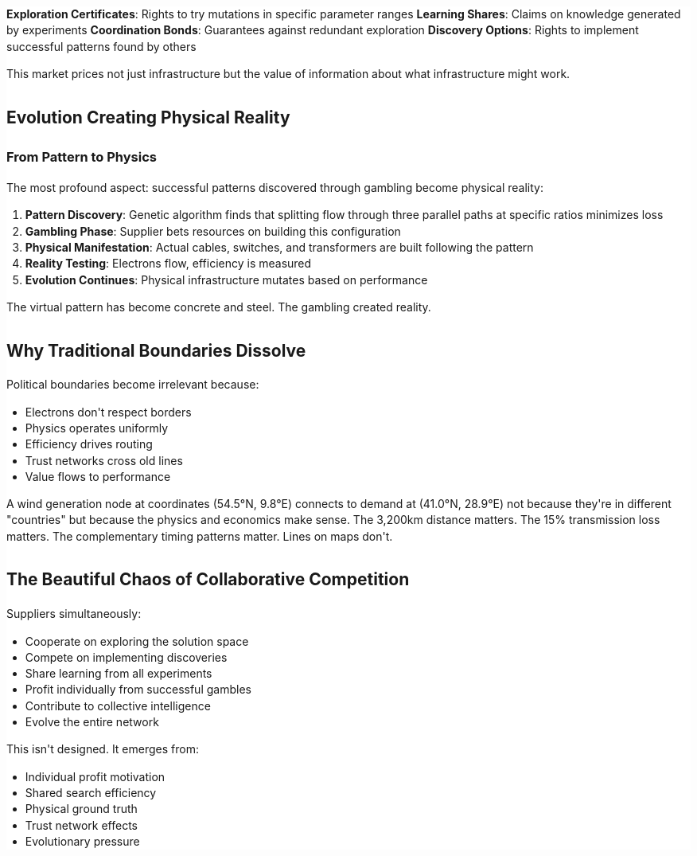 **Exploration Certificates**: Rights to try mutations in specific parameter ranges
**Learning Shares**: Claims on knowledge generated by experiments
**Coordination Bonds**: Guarantees against redundant exploration
**Discovery Options**: Rights to implement successful patterns found by others

This market prices not just infrastructure but the value of information about what infrastructure might work.

## Evolution Creating Physical Reality

### From Pattern to Physics

The most profound aspect: successful patterns discovered through gambling become physical reality:

1. **Pattern Discovery**: Genetic algorithm finds that splitting flow through three parallel paths at specific ratios minimizes loss
2. **Gambling Phase**: Supplier bets resources on building this configuration
3. **Physical Manifestation**: Actual cables, switches, and transformers are built following the pattern
4. **Reality Testing**: Electrons flow, efficiency is measured
5. **Evolution Continues**: Physical infrastructure mutates based on performance

The virtual pattern has become concrete and steel. The gambling created reality.

## Why Traditional Boundaries Dissolve

Political boundaries become irrelevant because:
- Electrons don't respect borders
- Physics operates uniformly
- Efficiency drives routing
- Trust networks cross old lines
- Value flows to performance

A wind generation node at coordinates (54.5°N, 9.8°E) connects to demand at (41.0°N, 28.9°E) not because they're in different "countries" but because the physics and economics make sense. The 3,200km distance matters. The 15% transmission loss matters. The complementary timing patterns matter. Lines on maps don't.

## The Beautiful Chaos of Collaborative Competition

Suppliers simultaneously:
- Cooperate on exploring the solution space
- Compete on implementing discoveries
- Share learning from all experiments
- Profit individually from successful gambles
- Contribute to collective intelligence
- Evolve the entire network

This isn't designed. It emerges from:
- Individual profit motivation
- Shared search efficiency
- Physical ground truth
- Trust network effects
- Evolutionary pressure
